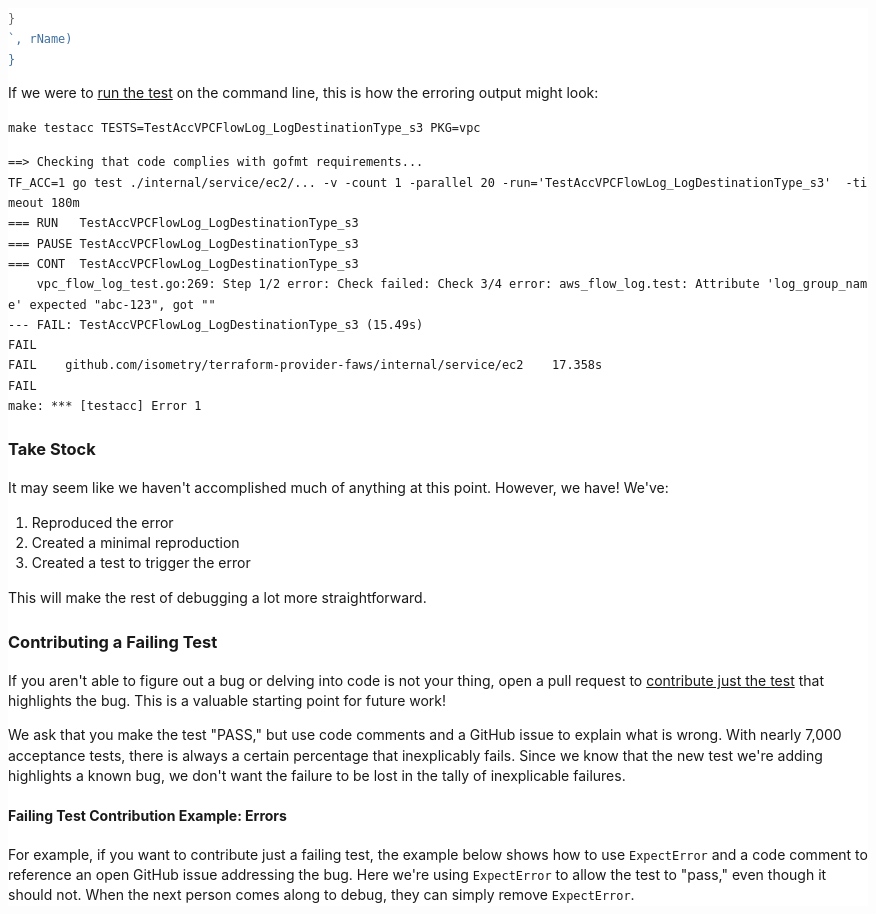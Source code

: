 ```go
}
`, rName)
}
```

If we were to [run the test](running-and-writing-acceptance-tests.md#running-an-acceptance-test) on the command line, this is how the erroring output might look:

```console
make testacc TESTS=TestAccVPCFlowLog_LogDestinationType_s3 PKG=vpc
```

```
==> Checking that code complies with gofmt requirements...
TF_ACC=1 go test ./internal/service/ec2/... -v -count 1 -parallel 20 -run='TestAccVPCFlowLog_LogDestinationType_s3'  -timeout 180m
=== RUN   TestAccVPCFlowLog_LogDestinationType_s3
=== PAUSE TestAccVPCFlowLog_LogDestinationType_s3
=== CONT  TestAccVPCFlowLog_LogDestinationType_s3
    vpc_flow_log_test.go:269: Step 1/2 error: Check failed: Check 3/4 error: aws_flow_log.test: Attribute 'log_group_name' expected "abc-123", got ""
--- FAIL: TestAccVPCFlowLog_LogDestinationType_s3 (15.49s)
FAIL
FAIL	github.com/isometry/terraform-provider-faws/internal/service/ec2	17.358s
FAIL
make: *** [testacc] Error 1
```

### Take Stock

It may seem like we haven't accomplished much of anything at this point. However, we have! We've:

1. Reproduced the error
2. Created a minimal reproduction
3. Created a test to trigger the error

This will make the rest of debugging a lot more straightforward.

### Contributing a Failing Test

If you aren't able to figure out a bug or delving into code is not your thing, open a pull request to [contribute just the test](running-and-writing-acceptance-tests.md#writing-an-acceptance-test) that highlights the bug. This is a valuable starting point for future work!

We ask that you make the test "PASS," but use code comments and a GitHub issue to explain what is wrong. With nearly 7,000 acceptance tests, there is always a certain percentage that inexplicably fails. Since we know that the new test we're adding highlights a known bug, we don't want the failure to be lost in the tally of inexplicable failures.

#### Failing Test Contribution Example: Errors

For example, if you want to contribute just a failing test, the example below shows how to use `ExpectError` and a code comment to reference an open GitHub issue addressing the bug. Here we're using `ExpectError` to allow the test to "pass," even though it should not. When the next person comes along to debug, they can simply remove `ExpectError`.
